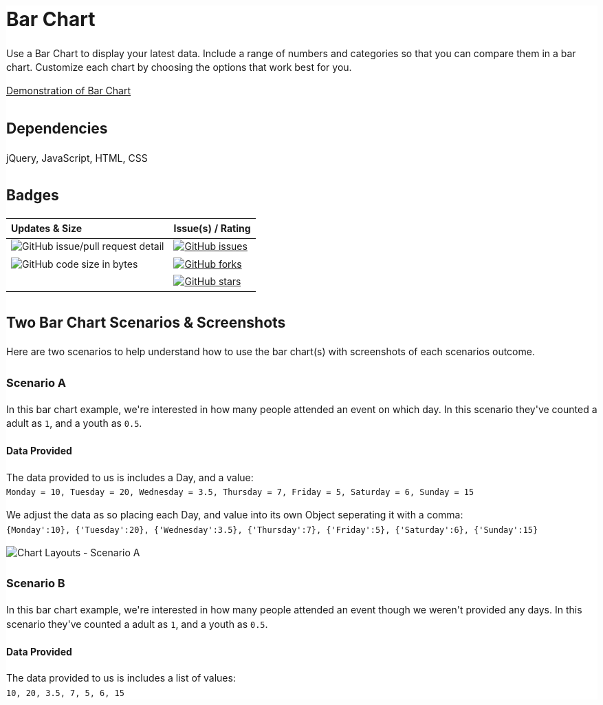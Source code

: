 # Bar Chart

Use a Bar Chart to display your latest data.  Include a range of numbers and categories so that you can compare them in a bar chart. Customize each chart by choosing the options that work best for you.

[Demonstration of Bar Chart](https://mattseligman.github.io/bar-chart/)
## Dependencies

jQuery, JavaScript, HTML, CSS


## Badges

Updates & Size            |  Issue(s) / Rating
:-------------------|:-----------
| ![GitHub issue/pull request detail](https://img.shields.io/github/issues/detail/last-update/MattSeligman/bar-chart/1) | [![GitHub issues](https://img.shields.io/github/issues/MattSeligman/bar-chart)](https://github.com/MattSeligman/bar-chart/issues)  |
| ![GitHub code size in bytes](https://img.shields.io/github/languages/code-size/MattSeligman/bar-chart) | [![GitHub forks](https://img.shields.io/github/forks/MattSeligman/bar-chart)](https://github.com/MattSeligman/bar-chart/network) |
|  | [![GitHub stars](https://img.shields.io/github/stars/MattSeligman/bar-chart)](https://github.com/MattSeligman/bar-chart/stargazers) |  

## Two Bar Chart Scenarios & Screenshots
Here are two scenarios to help understand how to use the bar chart(s) with screenshots of each scenarios outcome.

### Scenario A
In this bar chart example, we're interested in how many people attended an event on which day. 
In this scenario they've counted a adult as `1`, and a youth as `0.5`.  

#### Data Provided
The data provided to us is includes a Day, and a value:  
`Monday = 10, Tuesday = 20, Wednesday = 3.5, Thursday = 7, Friday = 5, Saturday = 6, Sunday = 15`  

We adjust the data as so placing each Day, and value into its own Object seperating it with a comma:   
`{Monday':10}, {'Tuesday':20}, {'Wednesday':3.5}, {'Thursday':7}, {'Friday':5}, {'Saturday':6}, {'Sunday':15}`  

![Chart Layouts - Scenario A](https://i.imgur.com/IMSIzoK.png)  

### Scenario B
In this bar chart example, we're interested in how many people attended an event though we weren't provided any days.
In this scenario they've counted a adult as `1`, and a youth as `0.5`.  

#### Data Provided
The data provided to us is includes a list of values:  
`10, 20, 3.5, 7, 5, 6, 15`  
